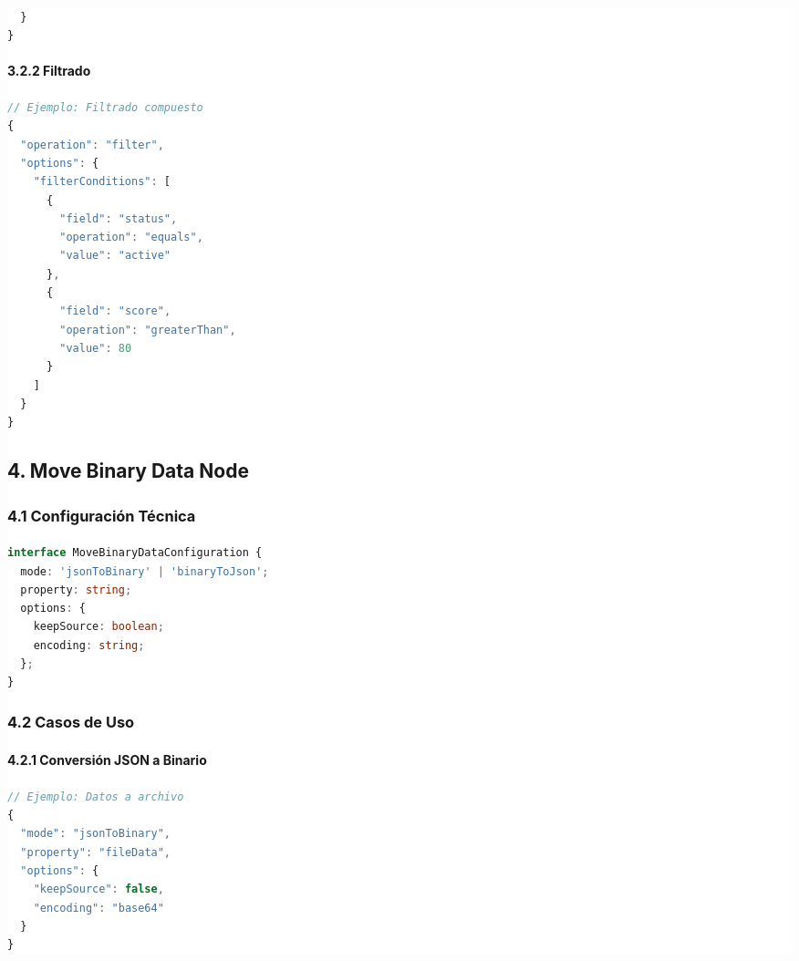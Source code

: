 ```javascript
  }
}
```

#### 3.2.2 Filtrado
```javascript
// Ejemplo: Filtrado compuesto
{
  "operation": "filter",
  "options": {
    "filterConditions": [
      {
        "field": "status",
        "operation": "equals",
        "value": "active"
      },
      {
        "field": "score",
        "operation": "greaterThan",
        "value": 80
      }
    ]
  }
}
```

## 4. Move Binary Data Node

### 4.1 Configuración Técnica
```typescript
interface MoveBinaryDataConfiguration {
  mode: 'jsonToBinary' | 'binaryToJson';
  property: string;
  options: {
    keepSource: boolean;
    encoding: string;
  };
}
```

### 4.2 Casos de Uso

#### 4.2.1 Conversión JSON a Binario
```javascript
// Ejemplo: Datos a archivo
{
  "mode": "jsonToBinary",
  "property": "fileData",
  "options": {
    "keepSource": false,
    "encoding": "base64"
  }
}
```
